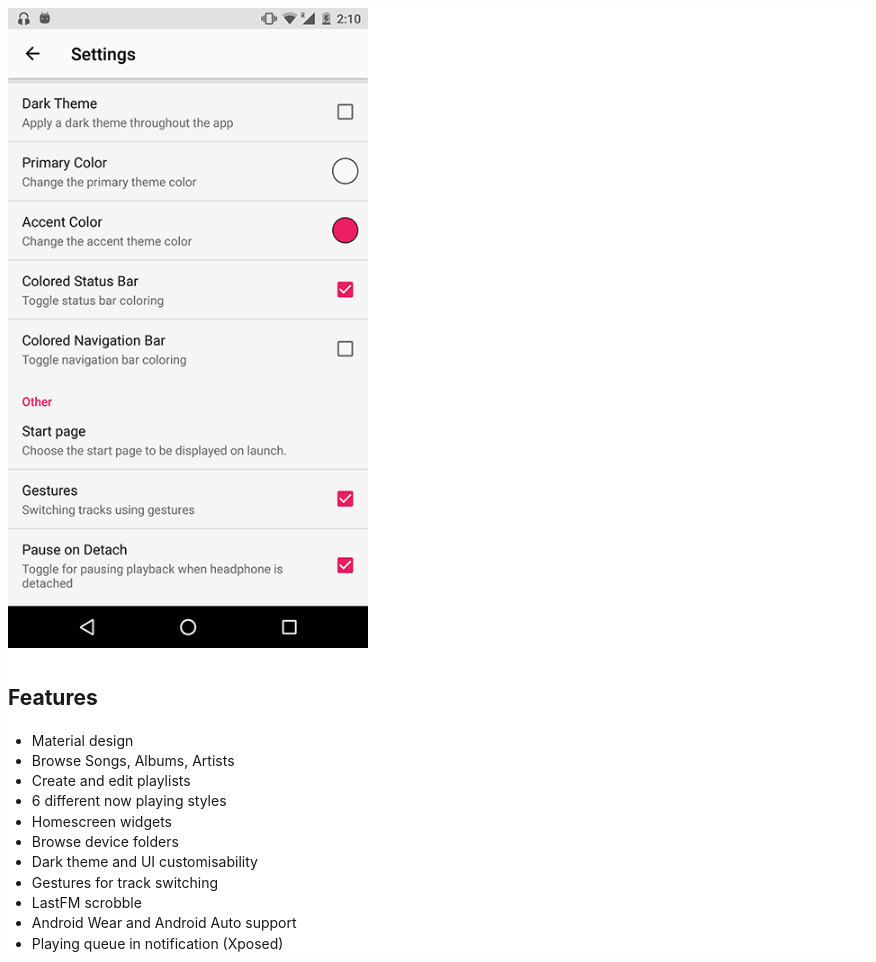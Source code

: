 <img src="https://raw.githubusercontent.com/prashant31191/azMusicPlayer/master/graphics/screen6.png" width="360" height="640">

## Features
- Material design
- Browse Songs, Albums, Artists
- Create and edit playlists
- 6 different now playing styles
- Homescreen widgets
- Browse device folders
- Dark theme and UI customisability
- Gestures for track switching
- LastFM scrobble
- Android Wear and Android Auto support
- Playing queue in notification (Xposed)
